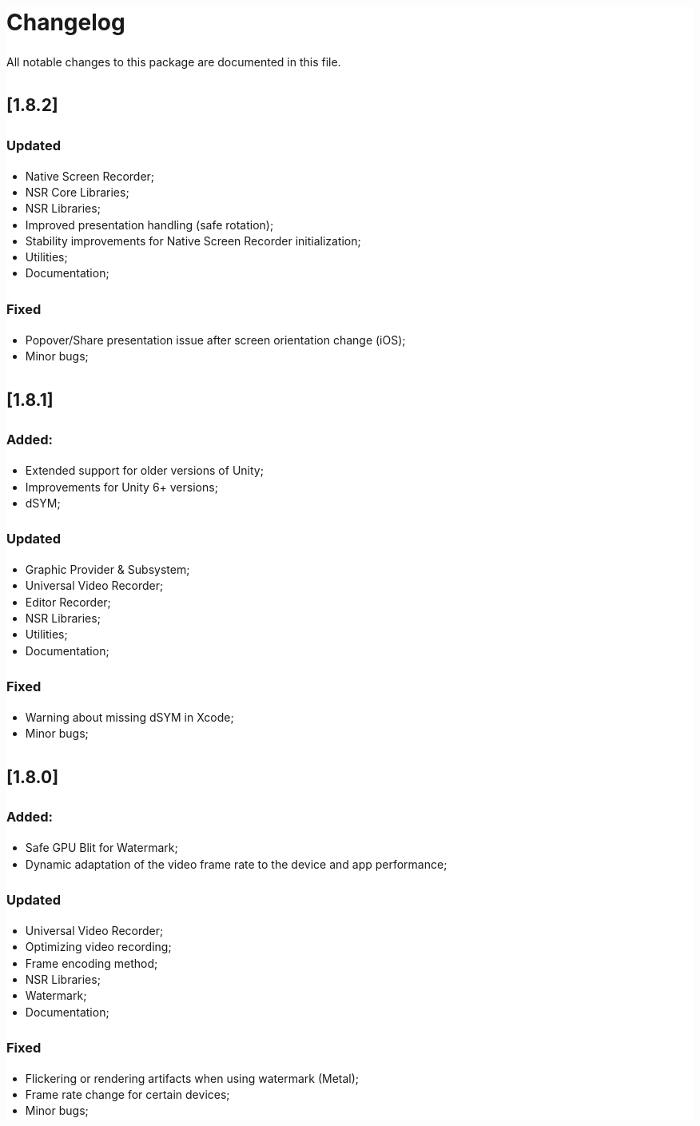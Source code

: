 # Changelog
All notable changes to this package are documented in this file.

## [1.8.2]
### Updated
- Native Screen Recorder;
- NSR Core Libraries;
- NSR Libraries;
- Improved presentation handling (safe rotation);
- Stability improvements for Native Screen Recorder initialization;
- Utilities;
- Documentation;
### Fixed
- Popover/Share presentation issue after screen orientation change (iOS);
- Minor bugs;

## [1.8.1]
### Added:
- Extended support for older versions of Unity;
- Improvements for Unity 6+ versions;
- dSYM;
### Updated
- Graphic Provider & Subsystem;
- Universal Video Recorder;
- Editor Recorder;
- NSR Libraries;
- Utilities;
- Documentation;
### Fixed
- Warning about missing dSYM in Xcode;
- Minor bugs;

## [1.8.0]
### Added:
- Safe GPU Blit for Watermark;
- Dynamic adaptation of the video frame rate to the device and app performance;
### Updated
- Universal Video Recorder;
- Optimizing video recording;
- Frame encoding method;
- NSR Libraries;
- Watermark;
- Documentation;
### Fixed
- Flickering or rendering artifacts when using watermark (Metal);
- Frame rate change for certain devices;
- Minor bugs;
